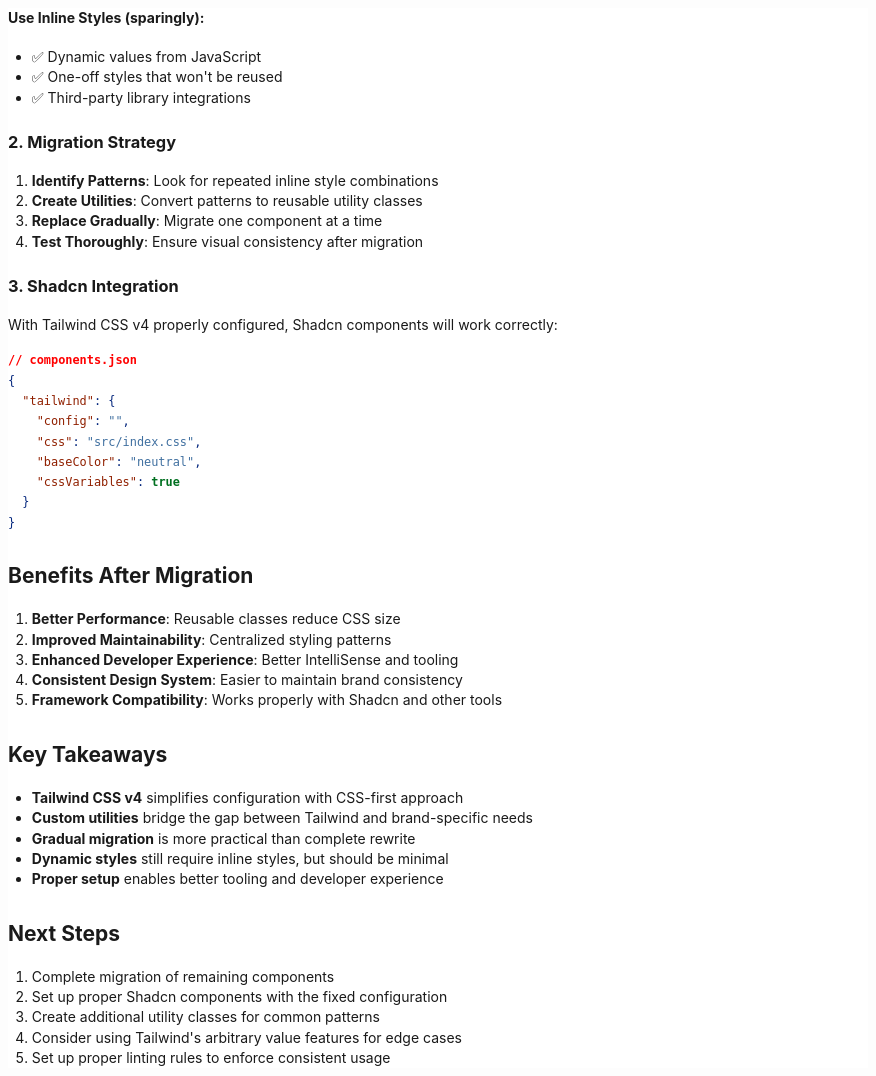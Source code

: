 #### Use Inline Styles (sparingly):

- ✅ Dynamic values from JavaScript
- ✅ One-off styles that won't be reused
- ✅ Third-party library integrations

### 2. Migration Strategy

1. **Identify Patterns**: Look for repeated inline style combinations
2. **Create Utilities**: Convert patterns to reusable utility classes
3. **Replace Gradually**: Migrate one component at a time
4. **Test Thoroughly**: Ensure visual consistency after migration

### 3. Shadcn Integration

With Tailwind CSS v4 properly configured, Shadcn components will work correctly:

```json
// components.json
{
  "tailwind": {
    "config": "",
    "css": "src/index.css",
    "baseColor": "neutral",
    "cssVariables": true
  }
}
```

## Benefits After Migration

1. **Better Performance**: Reusable classes reduce CSS size
2. **Improved Maintainability**: Centralized styling patterns
3. **Enhanced Developer Experience**: Better IntelliSense and tooling
4. **Consistent Design System**: Easier to maintain brand consistency
5. **Framework Compatibility**: Works properly with Shadcn and other tools

## Key Takeaways

- **Tailwind CSS v4** simplifies configuration with CSS-first approach
- **Custom utilities** bridge the gap between Tailwind and brand-specific needs
- **Gradual migration** is more practical than complete rewrite
- **Dynamic styles** still require inline styles, but should be minimal
- **Proper setup** enables better tooling and developer experience

## Next Steps

1. Complete migration of remaining components
2. Set up proper Shadcn components with the fixed configuration
3. Create additional utility classes for common patterns
4. Consider using Tailwind's arbitrary value features for edge cases
5. Set up proper linting rules to enforce consistent usage
